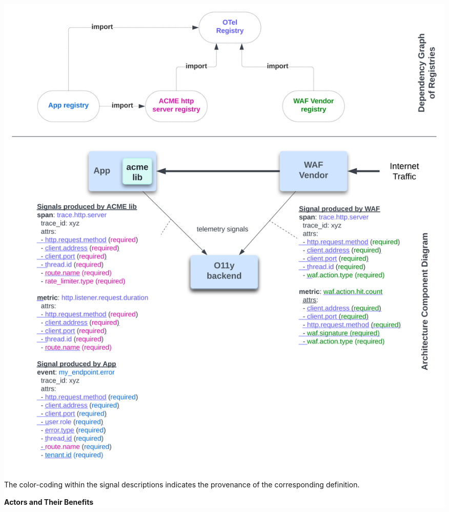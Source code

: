 ![Multi-Registry Use Case](images/multi_registry_use_case.svg)

The color-coding within the signal descriptions indicates the provenance of the corresponding definition.

**Actors and Their Benefits** 
